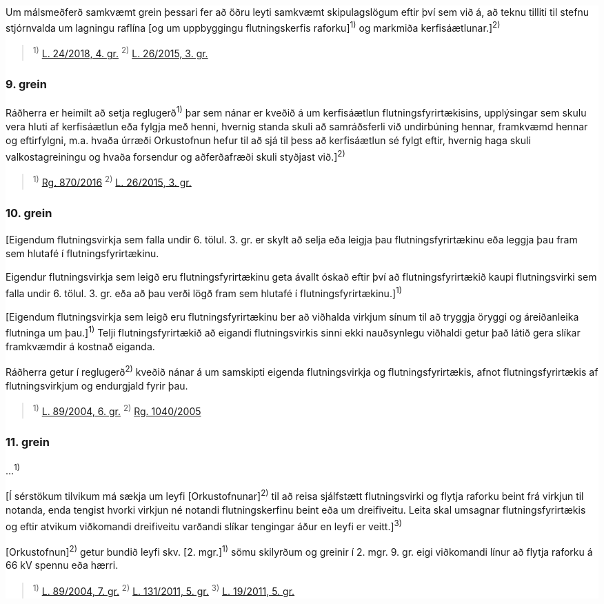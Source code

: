 Um málsmeðferð samkvæmt grein þessari fer að öðru leyti samkvæmt skipulagslögum eftir því sem við á, að teknu tilliti til stefnu stjórnvalda um lagningu raflína [og um uppbyggingu flutningskerfis raforku]<sup>1)</sup> og markmiða kerfisáætlunar.]<sup>2)</sup> 

> <sup>1)</sup> [L. 24/2018, 4. gr.](https://althingi.is/altext/stjt/2018.024.html) <sup>2)</sup> [L. 26/2015, 3. gr.](https://althingi.is/altext/stjt/2015.026.html)

### 9. grein



Ráðherra er heimilt að setja reglugerð<sup>1)</sup> þar sem nánar er kveðið á um kerfisáætlun flutningsfyrirtækisins, upplýsingar sem skulu vera hluti af kerfisáætlun eða fylgja með henni, hvernig standa skuli að samráðsferli við undirbúning hennar, framkvæmd hennar og eftirfylgni, m.a. hvaða úrræði Orkustofnun hefur til að sjá til þess að kerfisáætlun sé fylgt eftir, hvernig haga skuli valkostagreiningu og hvaða forsendur og aðferðafræði skuli styðjast við.]<sup>2)</sup> 

> <sup>1)</sup> [Rg. 870/2016](https://althingi.ishttps://www.reglugerd.is/reglugerdir/allar/nr/870-2016) <sup>2)</sup> [L. 26/2015, 3. gr.](https://althingi.is/altext/stjt/2015.026.html)

### 10. grein



[Eigendum flutningsvirkja sem falla undir 6. tölul. 3. gr. er skylt að selja eða leigja þau flutningsfyrirtækinu eða leggja þau fram sem hlutafé í flutningsfyrirtækinu.

Eigendur flutningsvirkja sem leigð eru flutningsfyrirtækinu geta ávallt óskað eftir því að flutningsfyrirtækið kaupi flutningsvirki sem falla undir 6. tölul. 3. gr. eða að þau verði lögð fram sem hlutafé í flutningsfyrirtækinu.]<sup>1)</sup> 

[Eigendum flutningsvirkja sem leigð eru flutningsfyrirtækinu ber að viðhalda virkjum sínum til að tryggja öryggi og áreiðanleika flutninga um þau.]<sup>1)</sup> Telji flutningsfyrirtækið að eigandi flutningsvirkis sinni ekki nauðsynlegu viðhaldi getur það látið gera slíkar framkvæmdir á kostnað eiganda.

Ráðherra getur í reglugerð<sup>2)</sup> kveðið nánar á um samskipti eigenda flutningsvirkja og flutningsfyrirtækis, afnot flutningsfyrirtækis af flutningsvirkjum og endurgjald fyrir þau.

> <sup>1)</sup> [L. 89/2004, 6. gr.](https://althingi.is/altext/stjt/2004.089.html) <sup>2)</sup> [Rg. 1040/2005](https://althingi.ishttps://www.reglugerd.is/reglugerdir/allar/nr/1040-2005)

### 11. grein



…<sup>1)</sup> 

[Í sérstökum tilvikum má sækja um leyfi [Orkustofnunar]<sup>2)</sup> til að reisa sjálfstætt flutningsvirki og flytja raforku beint frá virkjun til notanda, enda tengist hvorki virkjun né notandi flutningskerfinu beint eða um dreifiveitu. Leita skal umsagnar flutningsfyrirtækis og eftir atvikum viðkomandi dreifiveitu varðandi slíkar tengingar áður en leyfi er veitt.]<sup>3)</sup> 

[Orkustofnun]<sup>2)</sup> getur bundið leyfi skv. [2. mgr.]<sup>1)</sup> sömu skilyrðum og greinir í 2. mgr. 9. gr. eigi viðkomandi línur að flytja raforku á 66 kV spennu eða hærri.

> <sup>1)</sup> [L. 89/2004, 7. gr.](https://althingi.is/altext/stjt/2004.089.html) <sup>2)</sup> [L. 131/2011, 5. gr.](https://althingi.is/altext/stjt/2011.131.html) <sup>3)</sup> [L. 19/2011, 5. gr.](https://althingi.is/altext/stjt/2011.019.html)
